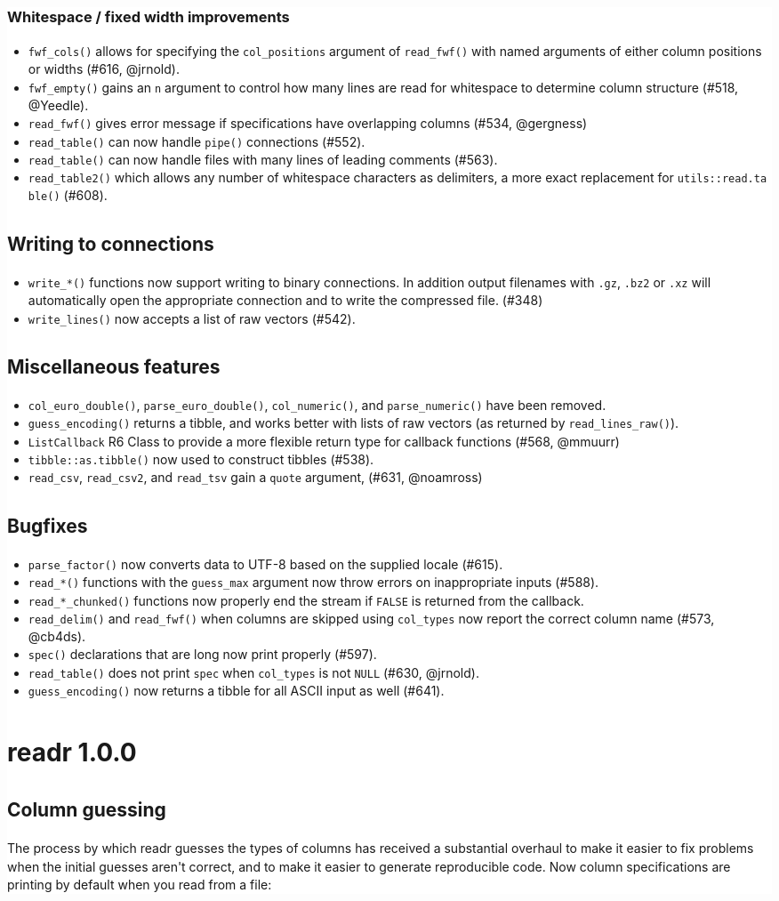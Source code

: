 ### Whitespace / fixed width improvements

* `fwf_cols()` allows for specifying the `col_positions` argument of
  `read_fwf()` with named arguments of either column positions or widths
  (#616, @jrnold).
* `fwf_empty()` gains an `n` argument to control how many lines are read for whitespace to determine column structure (#518, @Yeedle).
* `read_fwf()` gives error message if specifications have overlapping columns (#534, @gergness)
* `read_table()` can now handle `pipe()` connections (#552).
* `read_table()` can now handle files with many lines of leading comments (#563).
* `read_table2()` which allows any number of whitespace characters as delimiters, a more exact replacement for `utils::read.table()` (#608).

## Writing to connections
* `write_*()` functions now support writing to binary connections. In addition output filenames with `.gz`, `.bz2` or `.xz` will automatically open the appropriate connection and to write the compressed file. (#348)
* `write_lines()` now accepts a list of raw vectors (#542).

## Miscellaneous features
* `col_euro_double()`, `parse_euro_double()`, `col_numeric()`, and `parse_numeric()` have been removed.
* `guess_encoding()` returns a tibble, and works better with lists of raw vectors (as returned by `read_lines_raw()`).
* `ListCallback` R6 Class to provide a more flexible return type for callback functions (#568, @mmuurr)
* `tibble::as.tibble()` now used to construct tibbles (#538).
* `read_csv`, `read_csv2`, and `read_tsv` gain a `quote` argument, (#631, @noamross)

## Bugfixes
* `parse_factor()` now converts data to UTF-8 based on the supplied locale (#615).
* `read_*()` functions with the `guess_max` argument now throw errors on inappropriate inputs (#588).
* `read_*_chunked()` functions now properly end the stream if `FALSE` is returned from the callback.
* `read_delim()` and `read_fwf()` when columns are skipped using `col_types` now report the correct column name (#573, @cb4ds).
* `spec()` declarations that are long now print properly (#597).
* `read_table()` does not print `spec` when `col_types` is not `NULL` (#630, @jrnold).
* `guess_encoding()` now returns a tibble for all ASCII input as well (#641).

# readr 1.0.0

## Column guessing

The process by which readr guesses the types of columns has received a substantial overhaul to make it easier to fix problems when the initial guesses aren't correct, and to make it easier to generate reproducible code. Now column specifications are printing by default when you read from a file:
